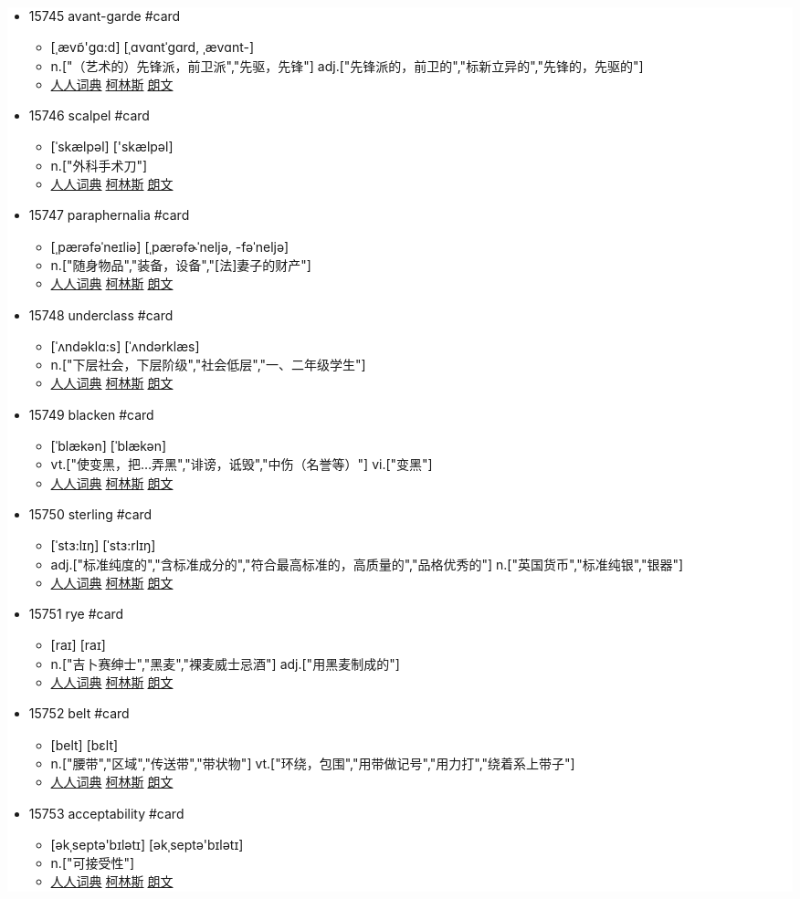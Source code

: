 
- 15745 avant-garde #card
  - [ˌævɒ̃'ɡɑ:d]  [ˌɑvɑntˈɡɑrd, ˌævɑnt-]
  - n.["（艺术的）先锋派，前卫派","先驱，先锋"]  adj.["先锋派的，前卫的","标新立异的","先锋的，先驱的"]
  - [人人词典](https://www.91dict.com/words?w=avant-garde) [柯林斯](https://www.collinsdictionary.com/zh/dictionary/english/avant-garde) [朗文](https://www.ldoceonline.com/dictionary/avant-garde)
  

- 15746 scalpel #card
  - [ˈskælpəl]  ['skælpəl]
  - n.["外科手术刀"]
  - [人人词典](https://www.91dict.com/words?w=scalpel) [柯林斯](https://www.collinsdictionary.com/zh/dictionary/english/scalpel) [朗文](https://www.ldoceonline.com/dictionary/scalpel)
  

- 15747 paraphernalia #card
  - [ˌpærəfəˈneɪliə]  [ˌpærəfɚˈneljə, -fəˈneljə]
  - n.["随身物品","装备，设备","[法]妻子的财产"]
  - [人人词典](https://www.91dict.com/words?w=paraphernalia) [柯林斯](https://www.collinsdictionary.com/zh/dictionary/english/paraphernalia) [朗文](https://www.ldoceonline.com/dictionary/paraphernalia)
  

- 15748 underclass #card
  - [ˈʌndəklɑ:s]  [ˈʌndərklæs]
  - n.["下层社会，下层阶级","社会低层","一、二年级学生"]
  - [人人词典](https://www.91dict.com/words?w=underclass) [柯林斯](https://www.collinsdictionary.com/zh/dictionary/english/underclass) [朗文](https://www.ldoceonline.com/dictionary/underclass)
  

- 15749 blacken #card
  - [ˈblækən]  [ˈblækən]
  - vt.["使变黑，把…弄黑","诽谤，诋毁","中伤（名誉等）"]  vi.["变黑"]
  - [人人词典](https://www.91dict.com/words?w=blacken) [柯林斯](https://www.collinsdictionary.com/zh/dictionary/english/blacken) [朗文](https://www.ldoceonline.com/dictionary/blacken)
  

- 15750 sterling #card
  - [ˈstɜ:lɪŋ]  [ˈstɜ:rlɪŋ]
  - adj.["标准纯度的","含标准成分的","符合最高标准的，高质量的","品格优秀的"]  n.["英国货币","标准纯银","银器"]
  - [人人词典](https://www.91dict.com/words?w=sterling) [柯林斯](https://www.collinsdictionary.com/zh/dictionary/english/sterling) [朗文](https://www.ldoceonline.com/dictionary/sterling)
  

- 15751 rye #card
  - [raɪ]  [raɪ]
  - n.["吉卜赛绅士","黑麦","裸麦威士忌酒"]  adj.["用黑麦制成的"]
  - [人人词典](https://www.91dict.com/words?w=rye) [柯林斯](https://www.collinsdictionary.com/zh/dictionary/english/rye) [朗文](https://www.ldoceonline.com/dictionary/rye)
  

- 15752 belt #card
  - [belt]  [bɛlt]
  - n.["腰带","区域","传送带","带状物"]  vt.["环绕，包围","用带做记号","用力打","绕着系上带子"]
  - [人人词典](https://www.91dict.com/words?w=belt) [柯林斯](https://www.collinsdictionary.com/zh/dictionary/english/belt) [朗文](https://www.ldoceonline.com/dictionary/belt)
  

- 15753 acceptability #card
  - [əkˌseptə'bɪlətɪ]  [əkˌseptə'bɪlətɪ]
  - n.["可接受性"]
  - [人人词典](https://www.91dict.com/words?w=acceptability) [柯林斯](https://www.collinsdictionary.com/zh/dictionary/english/acceptability) [朗文](https://www.ldoceonline.com/dictionary/acceptability)
  